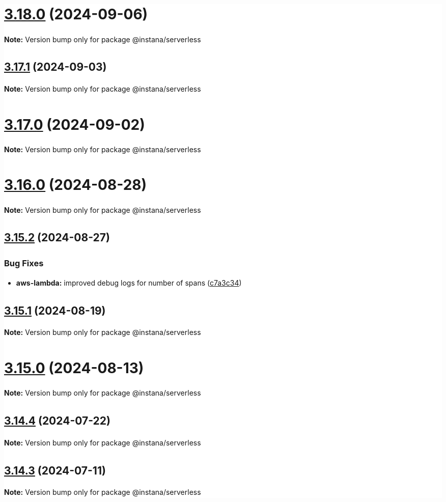 # [3.18.0](https://github.com/instana/nodejs/compare/v3.17.1...v3.18.0) (2024-09-06)

**Note:** Version bump only for package @instana/serverless

## [3.17.1](https://github.com/instana/nodejs/compare/v3.17.0...v3.17.1) (2024-09-03)

**Note:** Version bump only for package @instana/serverless

# [3.17.0](https://github.com/instana/nodejs/compare/v3.16.0...v3.17.0) (2024-09-02)

**Note:** Version bump only for package @instana/serverless

# [3.16.0](https://github.com/instana/nodejs/compare/v3.15.2...v3.16.0) (2024-08-28)

**Note:** Version bump only for package @instana/serverless

## [3.15.2](https://github.com/instana/nodejs/compare/v3.15.1...v3.15.2) (2024-08-27)

### Bug Fixes

- **aws-lambda:** improved debug logs for number of spans ([c7a3c34](https://github.com/instana/nodejs/commit/c7a3c3407ea83eeac2d54419163a0b2265a94bb6))

## [3.15.1](https://github.com/instana/nodejs/compare/v3.15.0...v3.15.1) (2024-08-19)

**Note:** Version bump only for package @instana/serverless

# [3.15.0](https://github.com/instana/nodejs/compare/v3.14.4...v3.15.0) (2024-08-13)

**Note:** Version bump only for package @instana/serverless

## [3.14.4](https://github.com/instana/nodejs/compare/v3.14.3...v3.14.4) (2024-07-22)

**Note:** Version bump only for package @instana/serverless

## [3.14.3](https://github.com/instana/nodejs/compare/v3.14.2...v3.14.3) (2024-07-11)

**Note:** Version bump only for package @instana/serverless
